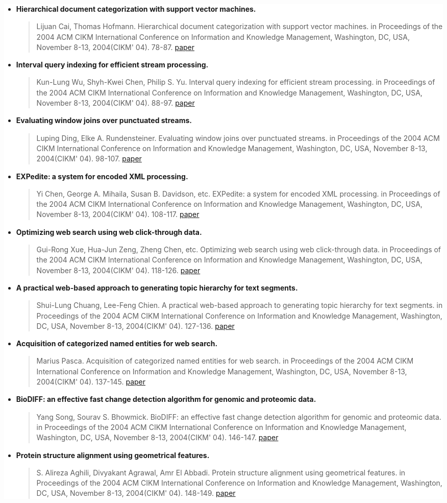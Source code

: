 
- **Hierarchical document categorization with support vector machines.**
    > Lijuan Cai, Thomas Hofmann. Hierarchical document categorization with support vector machines. in Proceedings of the 2004 ACM CIKM International Conference on Information and Knowledge Management, Washington, DC, USA, November 8-13, 2004(CIKM' 04). 78-87. [paper](https://doi.org/10.1145/1031171.1031186)


- **Interval query indexing for efficient stream processing.**
    > Kun-Lung Wu, Shyh-Kwei Chen, Philip S. Yu. Interval query indexing for efficient stream processing. in Proceedings of the 2004 ACM CIKM International Conference on Information and Knowledge Management, Washington, DC, USA, November 8-13, 2004(CIKM' 04). 88-97. [paper](https://doi.org/10.1145/1031171.1031188)


- **Evaluating window joins over punctuated streams.**
    > Luping Ding, Elke A. Rundensteiner. Evaluating window joins over punctuated streams. in Proceedings of the 2004 ACM CIKM International Conference on Information and Knowledge Management, Washington, DC, USA, November 8-13, 2004(CIKM' 04). 98-107. [paper](https://doi.org/10.1145/1031171.1031189)


- **EXPedite: a system for encoded XML processing.**
    > Yi Chen, George A. Mihaila, Susan B. Davidson, etc. EXPedite: a system for encoded XML processing. in Proceedings of the 2004 ACM CIKM International Conference on Information and Knowledge Management, Washington, DC, USA, November 8-13, 2004(CIKM' 04). 108-117. [paper](https://doi.org/10.1145/1031171.1031190)


- **Optimizing web search using web click-through data.**
    > Gui-Rong Xue, Hua-Jun Zeng, Zheng Chen, etc. Optimizing web search using web click-through data. in Proceedings of the 2004 ACM CIKM International Conference on Information and Knowledge Management, Washington, DC, USA, November 8-13, 2004(CIKM' 04). 118-126. [paper](https://doi.org/10.1145/1031171.1031192)


- **A practical web-based approach to generating topic hierarchy for text segments.**
    > Shui-Lung Chuang, Lee-Feng Chien. A practical web-based approach to generating topic hierarchy for text segments. in Proceedings of the 2004 ACM CIKM International Conference on Information and Knowledge Management, Washington, DC, USA, November 8-13, 2004(CIKM' 04). 127-136. [paper](https://doi.org/10.1145/1031171.1031193)


- **Acquisition of categorized named entities for web search.**
    > Marius Pasca. Acquisition of categorized named entities for web search. in Proceedings of the 2004 ACM CIKM International Conference on Information and Knowledge Management, Washington, DC, USA, November 8-13, 2004(CIKM' 04). 137-145. [paper](https://doi.org/10.1145/1031171.1031194)


- **BioDIFF: an effective fast change detection algorithm for genomic and proteomic data.**
    > Yang Song, Sourav S. Bhowmick. BioDIFF: an effective fast change detection algorithm for genomic and proteomic data. in Proceedings of the 2004 ACM CIKM International Conference on Information and Knowledge Management, Washington, DC, USA, November 8-13, 2004(CIKM' 04). 146-147. [paper](https://doi.org/10.1145/1031171.1031196)


- **Protein structure alignment using geometrical features.**
    > S. Alireza Aghili, Divyakant Agrawal, Amr El Abbadi. Protein structure alignment using geometrical features. in Proceedings of the 2004 ACM CIKM International Conference on Information and Knowledge Management, Washington, DC, USA, November 8-13, 2004(CIKM' 04). 148-149. [paper](https://doi.org/10.1145/1031171.1031197)
